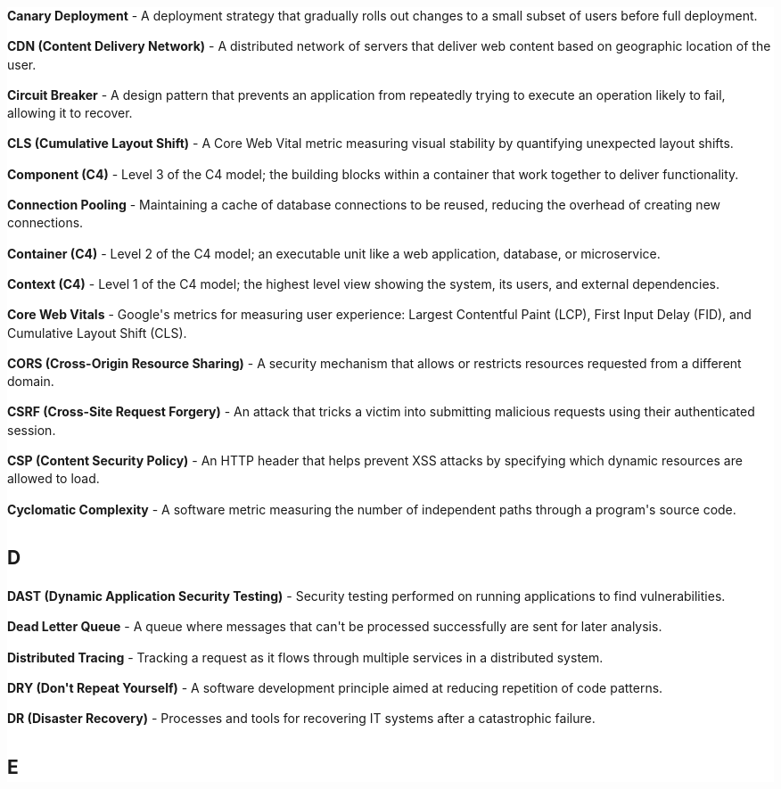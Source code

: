 **Canary Deployment** - A deployment strategy that gradually rolls out changes to a small subset of users before full deployment.

**CDN (Content Delivery Network)** - A distributed network of servers that deliver web content based on geographic location of the user.

**Circuit Breaker** - A design pattern that prevents an application from repeatedly trying to execute an operation likely to fail, allowing it to recover.

**CLS (Cumulative Layout Shift)** - A Core Web Vital metric measuring visual stability by quantifying unexpected layout shifts.

**Component (C4)** - Level 3 of the C4 model; the building blocks within a container that work together to deliver functionality.

**Connection Pooling** - Maintaining a cache of database connections to be reused, reducing the overhead of creating new connections.

**Container (C4)** - Level 2 of the C4 model; an executable unit like a web application, database, or microservice.

**Context (C4)** - Level 1 of the C4 model; the highest level view showing the system, its users, and external dependencies.

**Core Web Vitals** - Google's metrics for measuring user experience: Largest Contentful Paint (LCP), First Input Delay (FID), and Cumulative Layout Shift (CLS).

**CORS (Cross-Origin Resource Sharing)** - A security mechanism that allows or restricts resources requested from a different domain.

**CSRF (Cross-Site Request Forgery)** - An attack that tricks a victim into submitting malicious requests using their authenticated session.

**CSP (Content Security Policy)** - An HTTP header that helps prevent XSS attacks by specifying which dynamic resources are allowed to load.

**Cyclomatic Complexity** - A software metric measuring the number of independent paths through a program's source code.

## D

**DAST (Dynamic Application Security Testing)** - Security testing performed on running applications to find vulnerabilities.

**Dead Letter Queue** - A queue where messages that can't be processed successfully are sent for later analysis.

**Distributed Tracing** - Tracking a request as it flows through multiple services in a distributed system.

**DRY (Don't Repeat Yourself)** - A software development principle aimed at reducing repetition of code patterns.

**DR (Disaster Recovery)** - Processes and tools for recovering IT systems after a catastrophic failure.

## E
